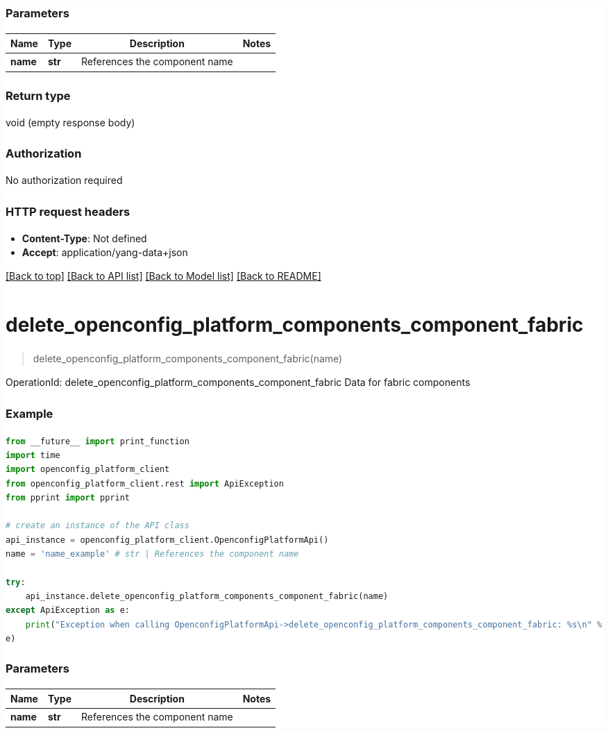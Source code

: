 ### Parameters

Name | Type | Description  | Notes
------------- | ------------- | ------------- | -------------
 **name** | **str**| References the component name | 

### Return type

void (empty response body)

### Authorization

No authorization required

### HTTP request headers

 - **Content-Type**: Not defined
 - **Accept**: application/yang-data+json

[[Back to top]](#) [[Back to API list]](../README.md#documentation-for-api-endpoints) [[Back to Model list]](../README.md#documentation-for-models) [[Back to README]](../README.md)

# **delete_openconfig_platform_components_component_fabric**
> delete_openconfig_platform_components_component_fabric(name)



OperationId: delete_openconfig_platform_components_component_fabric Data for fabric components

### Example
```python
from __future__ import print_function
import time
import openconfig_platform_client
from openconfig_platform_client.rest import ApiException
from pprint import pprint

# create an instance of the API class
api_instance = openconfig_platform_client.OpenconfigPlatformApi()
name = 'name_example' # str | References the component name

try:
    api_instance.delete_openconfig_platform_components_component_fabric(name)
except ApiException as e:
    print("Exception when calling OpenconfigPlatformApi->delete_openconfig_platform_components_component_fabric: %s\n" % e)
```

### Parameters

Name | Type | Description  | Notes
------------- | ------------- | ------------- | -------------
 **name** | **str**| References the component name | 
